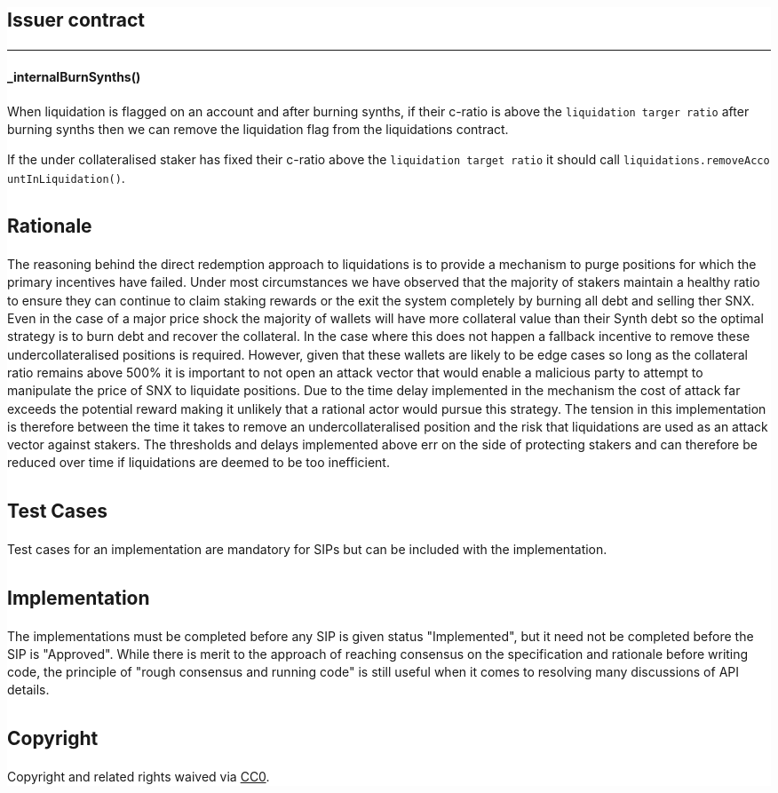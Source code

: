 ## Issuer contract

---

#### \_internalBurnSynths()

When liquidation is flagged on an account and after burning synths, if their c-ratio is above the `liquidation targer ratio` after burning synths then we can remove the liquidation flag from the liquidations contract.

If the under collateralised staker has fixed their c-ratio above the `liquidation target ratio` it should call `liquidations.removeAccountInLiquidation()`.

## Rationale

The reasoning behind the direct redemption approach to liquidations is to provide a mechanism to purge positions for which the primary incentives have failed. Under most circumstances we have observed that the majority of stakers maintain a healthy ratio to ensure they can continue to claim staking rewards or the exit the system completely by burning all debt and selling ther SNX. Even in the case of a major price shock the majority of wallets will have more collateral value than their Synth debt so the optimal strategy is to burn debt and recover the collateral. In the case where this does not happen a fallback incentive to remove these undercollateralised positions is required. However, given that these wallets are likely to be edge cases so long as the collateral ratio remains above 500% it is important to not open an attack vector that would enable a malicious party to attempt to manipulate the price of SNX to liquidate positions. Due to the time delay implemented in the mechanism the cost of attack far exceeds the potential reward making it unlikely that a rational actor would pursue this strategy. The tension in this implementation is therefore between the time it takes to remove an undercollateralised position and the risk that liquidations are used as an attack vector against stakers. The thresholds and delays implemented above err on the side of protecting stakers and can therefore be reduced over time if liquidations are deemed to be too inefficient.

## Test Cases



Test cases for an implementation are mandatory for SIPs but can be included with the implementation.

## Implementation



The implementations must be completed before any SIP is given status "Implemented", but it need not be completed before the SIP is "Approved". While there is merit to the approach of reaching consensus on the specification and rationale before writing code, the principle of "rough consensus and running code" is still useful when it comes to resolving many discussions of API details.

## Copyright

Copyright and related rights waived via [CC0](https://creativecommons.org/publicdomain/zero/1.0/).

